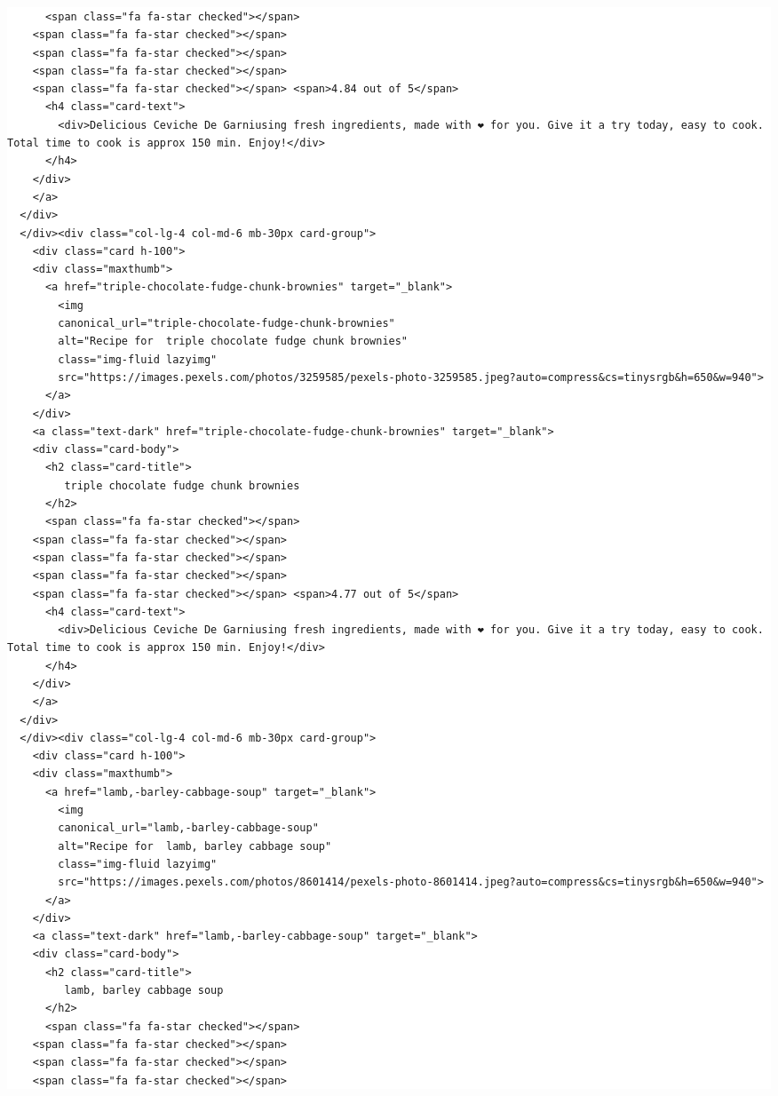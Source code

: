           <span class="fa fa-star checked"></span>
        <span class="fa fa-star checked"></span>
        <span class="fa fa-star checked"></span>
        <span class="fa fa-star checked"></span>
        <span class="fa fa-star checked"></span> <span>4.84 out of 5</span>
          <h4 class="card-text">
            <div>Delicious Ceviche De Garniusing fresh ingredients, made with ❤️ for you. Give it a try today, easy to cook. Total time to cook is approx 150 min. Enjoy!</div>
          </h4>
        </div>
        </a>
      </div>
      </div><div class="col-lg-4 col-md-6 mb-30px card-group">
        <div class="card h-100">
        <div class="maxthumb">
          <a href="triple-chocolate-fudge-chunk-brownies" target="_blank">
            <img
            canonical_url="triple-chocolate-fudge-chunk-brownies"
            alt="Recipe for  triple chocolate fudge chunk brownies"
            class="img-fluid lazyimg"
            src="https://images.pexels.com/photos/3259585/pexels-photo-3259585.jpeg?auto=compress&cs=tinysrgb&h=650&w=940">
          </a>
        </div>
        <a class="text-dark" href="triple-chocolate-fudge-chunk-brownies" target="_blank">
        <div class="card-body">
          <h2 class="card-title">
             triple chocolate fudge chunk brownies
          </h2>
          <span class="fa fa-star checked"></span>
        <span class="fa fa-star checked"></span>
        <span class="fa fa-star checked"></span>
        <span class="fa fa-star checked"></span>
        <span class="fa fa-star checked"></span> <span>4.77 out of 5</span>
          <h4 class="card-text">
            <div>Delicious Ceviche De Garniusing fresh ingredients, made with ❤️ for you. Give it a try today, easy to cook. Total time to cook is approx 150 min. Enjoy!</div>
          </h4>
        </div>
        </a>
      </div>
      </div><div class="col-lg-4 col-md-6 mb-30px card-group">
        <div class="card h-100">
        <div class="maxthumb">
          <a href="lamb,-barley-cabbage-soup" target="_blank">
            <img
            canonical_url="lamb,-barley-cabbage-soup"
            alt="Recipe for  lamb, barley cabbage soup"
            class="img-fluid lazyimg"
            src="https://images.pexels.com/photos/8601414/pexels-photo-8601414.jpeg?auto=compress&cs=tinysrgb&h=650&w=940">
          </a>
        </div>
        <a class="text-dark" href="lamb,-barley-cabbage-soup" target="_blank">
        <div class="card-body">
          <h2 class="card-title">
             lamb, barley cabbage soup
          </h2>
          <span class="fa fa-star checked"></span>
        <span class="fa fa-star checked"></span>
        <span class="fa fa-star checked"></span>
        <span class="fa fa-star checked"></span>
